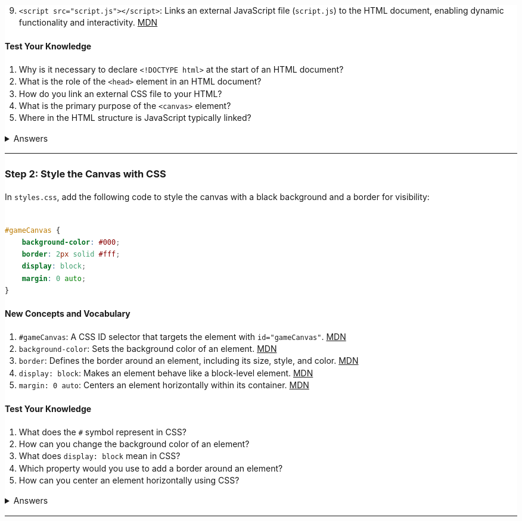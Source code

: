 9.  `<script src="script.js"></script>`: Links an external JavaScript file (`script.js`) to the HTML document, enabling dynamic functionality and interactivity. [MDN](https://developer.mozilla.org/en-US/docs/Web/HTML/Element/script)

#### **Test Your Knowledge**

1.  Why is it necessary to declare `<!DOCTYPE html>` at the start of an HTML document?
2.  What is the role of the `<head>` element in an HTML document?
3.  How do you link an external CSS file to your HTML?
4.  What is the primary purpose of the `<canvas>` element?
5.  Where in the HTML structure is JavaScript typically linked?

<details><summary>Answers</summary></details>


* * *

### **Step 2: Style the Canvas with CSS**

In `styles.css`, add the following code to style the canvas with a black background and a border for visibility:

```css

#gameCanvas {
    background-color: #000;
    border: 2px solid #fff;
    display: block;
    margin: 0 auto;
}
```

#### **New Concepts and Vocabulary**

1.  `#gameCanvas`: A CSS ID selector that targets the element with `id="gameCanvas"`. [MDN](https://developer.mozilla.org/en-US/docs/Web/CSS/ID_selectors)
2.  `background-color`: Sets the background color of an element. [MDN](https://developer.mozilla.org/en-US/docs/Web/CSS/background-color)
3.  `border`: Defines the border around an element, including its size, style, and color. [MDN](https://developer.mozilla.org/en-US/docs/Web/CSS/border)
4.  `display: block`: Makes an element behave like a block-level element. [MDN](https://developer.mozilla.org/en-US/docs/Web/CSS/display)
5.  `margin: 0 auto`: Centers an element horizontally within its container. [MDN](https://developer.mozilla.org/en-US/docs/Web/CSS/margin)

#### **Test Your Knowledge**

1.  What does the `#` symbol represent in CSS?
2.  How can you change the background color of an element?
3.  What does `display: block` mean in CSS?
4.  Which property would you use to add a border around an element?
5.  How can you center an element horizontally using CSS?

<details><summary>Answers</summary></details>

* * *
